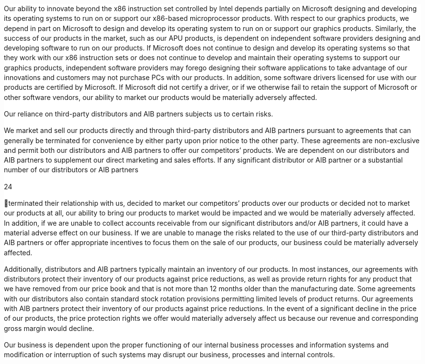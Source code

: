 Our ability to innovate beyond the x86 instruction set controlled by Intel depends partially on Microsoft designing and developing its operating systems to run on
or support our x86-based microprocessor products. With respect to our graphics products, we depend in part on Microsoft to design and develop its operating
system  to  run  on  or  support  our  graphics  products.  Similarly,  the  success  of  our  products  in  the  market,  such  as  our  APU  products,  is  dependent  on
independent software providers designing and developing software to run on our products. If Microsoft does not continue to design and develop its operating
systems so that they work with our x86 instruction sets or does not continue to develop and maintain their operating systems to support our graphics products,
independent software providers may forego designing their software applications to take advantage of our innovations and customers may not purchase PCs
with our products. In addition, some software drivers licensed for use with our products are certified by Microsoft. If Microsoft did not certify a driver, or if we
otherwise fail to retain the support of Microsoft or other software vendors, our ability to market our products would be materially adversely affected.

Our reliance on third-party distributors and AIB partners subjects us to certain risks.

We  market  and  sell  our  products  directly  and  through  third-party  distributors  and  AIB  partners  pursuant  to  agreements  that  can  generally  be  terminated  for
convenience by either party upon prior notice to the other party. These agreements are non-exclusive and permit both our distributors and AIB partners to offer
our  competitors’  products.  We  are  dependent  on  our  distributors  and  AIB  partners  to  supplement  our  direct  marketing  and  sales  efforts.  If  any  significant
distributor or AIB partner or a substantial number of our distributors or AIB partners

24

terminated their relationship with us, decided to market our competitors’ products over our products or decided not to market our products at all, our ability to
bring our products to market would be impacted and we would be materially adversely affected. In addition, if we are unable to collect accounts receivable from
our significant distributors and/or AIB partners, it could have a material adverse effect on our business. If we are unable to manage the risks related to the use
of  our  third-party  distributors  and  AIB  partners  or  offer  appropriate  incentives  to  focus  them  on  the  sale  of  our  products,  our  business  could  be  materially
adversely affected.

Additionally,  distributors  and  AIB  partners  typically  maintain  an  inventory  of  our  products.  In  most  instances,  our  agreements  with  distributors  protect  their
inventory of our products against price reductions, as well as provide return rights for any product that we have removed from our price book and that is not
more  than  12  months  older  than  the  manufacturing  date.  Some  agreements  with  our  distributors  also  contain  standard  stock  rotation  provisions  permitting
limited levels of product returns. Our agreements with AIB partners protect their inventory of our products against price reductions. In the event of a significant
decline  in  the  price  of  our  products,  the  price  protection  rights  we  offer  would  materially  adversely  affect  us  because  our  revenue  and  corresponding  gross
margin would decline.

Our  business  is  dependent  upon  the  proper  functioning  of  our  internal  business  processes  and  information  systems  and  modification  or
interruption of such systems may disrupt our business, processes and internal controls.
